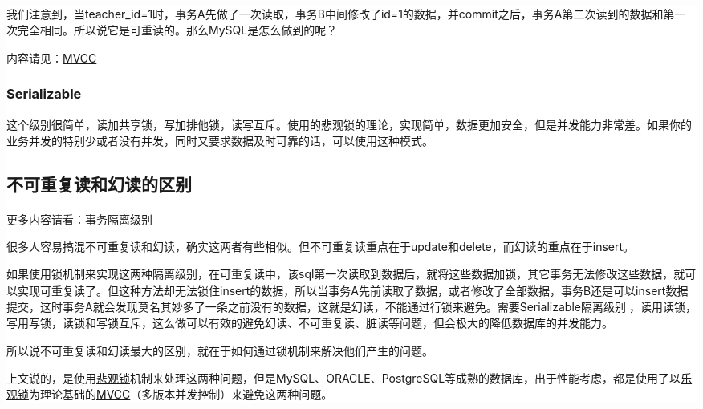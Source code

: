   </tbody>
</table>

我们注意到，当teacher\_id=1时，事务A先做了一次读取，事务B中间修改了id=1的数据，并commit之后，事务A第二次读到的数据和第一次完全相同。所以说它是可重读的。那么MySQL是怎么做到的呢？

内容请见：[MVCC](mvcc.md#mvcc-zai-mysql-de-innodb-zhong-de-shi-xian)

### Serializable

这个级别很简单，读加共享锁，写加排他锁，读写互斥。使用的悲观锁的理论，实现简单，数据更加安全，但是并发能力非常差。如果你的业务并发的特别少或者没有并发，同时又要求数据及时可靠的话，可以使用这种模式。

## 不可重复读和幻读的区别

更多内容请看：[事务隔离级别](../../shu-ju-cao-zuo/shi-wu/shi-wu-ge-li-ji-bie.md)

很多人容易搞混不可重复读和幻读，确实这两者有些相似。但不可重复读重点在于update和delete，而幻读的重点在于insert。

如果使用锁机制来实现这两种隔离级别，在可重复读中，该sql第一次读取到数据后，就将这些数据加锁，其它事务无法修改这些数据，就可以实现可重复读了。但这种方法却无法锁住insert的数据，所以当事务A先前读取了数据，或者修改了全部数据，事务B还是可以insert数据提交，这时事务A就会发现莫名其妙多了一条之前没有的数据，这就是幻读，不能通过行锁来避免。需要Serializable隔离级别 ，读用读锁，写用写锁，读锁和写锁互斥，这么做可以有效的避免幻读、不可重复读、脏读等问题，但会极大的降低数据库的并发能力。

所以说不可重复读和幻读最大的区别，就在于如何通过锁机制来解决他们产生的问题。

上文说的，是使用[悲观锁](bei-guan-suo-yu-le-guan-suo.md#bei-guan-suo)机制来处理这两种问题，但是MySQL、ORACLE、PostgreSQL等成熟的数据库，出于性能考虑，都是使用了以[乐观锁](bei-guan-suo-yu-le-guan-suo.md#le-guan-suo)为理论基础的[MVCC](mvcc.md)（多版本并发控制）来避免这两种问题。

